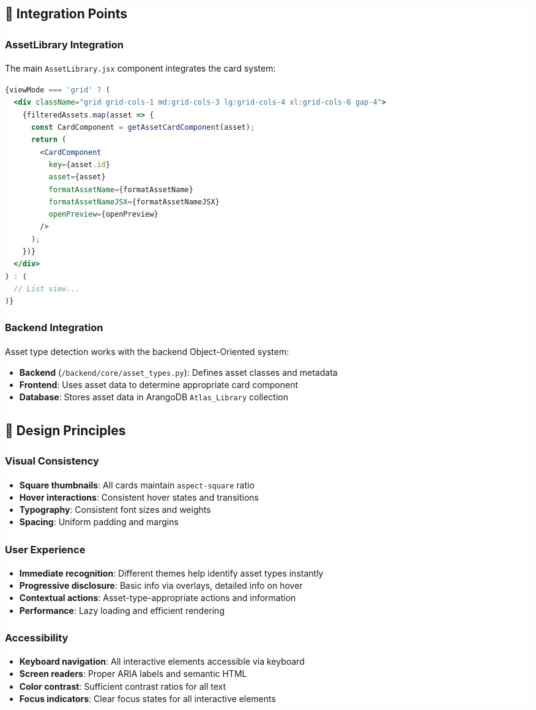 ## 🔄 Integration Points

### AssetLibrary Integration

The main `AssetLibrary.jsx` component integrates the card system:

```jsx
{viewMode === 'grid' ? (
  <div className="grid grid-cols-1 md:grid-cols-3 lg:grid-cols-4 xl:grid-cols-6 gap-4">
    {filteredAssets.map(asset => {
      const CardComponent = getAssetCardComponent(asset);
      return (
        <CardComponent 
          key={asset.id} 
          asset={asset} 
          formatAssetName={formatAssetName}
          formatAssetNameJSX={formatAssetNameJSX}
          openPreview={openPreview}
        />
      );
    })}
  </div>
) : (
  // List view...
)}
```

### Backend Integration

Asset type detection works with the backend Object-Oriented system:

- **Backend** (`/backend/core/asset_types.py`): Defines asset classes and metadata
- **Frontend**: Uses asset data to determine appropriate card component
- **Database**: Stores asset data in ArangoDB `Atlas_Library` collection

## 🎨 Design Principles

### Visual Consistency
- **Square thumbnails**: All cards maintain `aspect-square` ratio
- **Hover interactions**: Consistent hover states and transitions
- **Typography**: Consistent font sizes and weights
- **Spacing**: Uniform padding and margins

### User Experience
- **Immediate recognition**: Different themes help identify asset types instantly
- **Progressive disclosure**: Basic info via overlays, detailed info on hover
- **Contextual actions**: Asset-type-appropriate actions and information
- **Performance**: Lazy loading and efficient rendering

### Accessibility
- **Keyboard navigation**: All interactive elements accessible via keyboard
- **Screen readers**: Proper ARIA labels and semantic HTML
- **Color contrast**: Sufficient contrast ratios for all text
- **Focus indicators**: Clear focus states for all interactive elements

